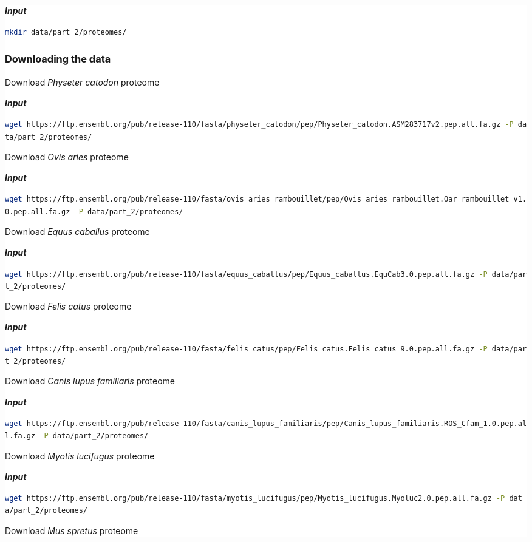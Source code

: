 **_Input_**

```bash
mkdir data/part_2/proteomes/
```

### **Downloading the data**

Download *Physeter catodon* proteome

**_Input_**

```bash
wget https://ftp.ensembl.org/pub/release-110/fasta/physeter_catodon/pep/Physeter_catodon.ASM283717v2.pep.all.fa.gz -P data/part_2/proteomes/
```

Download *Ovis aries* proteome

**_Input_**

```bash
wget https://ftp.ensembl.org/pub/release-110/fasta/ovis_aries_rambouillet/pep/Ovis_aries_rambouillet.Oar_rambouillet_v1.0.pep.all.fa.gz -P data/part_2/proteomes/
```

Download *Equus caballus* proteome

**_Input_**

```bash
wget https://ftp.ensembl.org/pub/release-110/fasta/equus_caballus/pep/Equus_caballus.EquCab3.0.pep.all.fa.gz -P data/part_2/proteomes/
```

Download *Felis catus* proteome

**_Input_**

```bash
wget https://ftp.ensembl.org/pub/release-110/fasta/felis_catus/pep/Felis_catus.Felis_catus_9.0.pep.all.fa.gz -P data/part_2/proteomes/
```

Download *Canis lupus familiaris* proteome

**_Input_**

```bash
wget https://ftp.ensembl.org/pub/release-110/fasta/canis_lupus_familiaris/pep/Canis_lupus_familiaris.ROS_Cfam_1.0.pep.all.fa.gz -P data/part_2/proteomes/
```

Download *Myotis lucifugus* proteome

**_Input_**

```bash
wget https://ftp.ensembl.org/pub/release-110/fasta/myotis_lucifugus/pep/Myotis_lucifugus.Myoluc2.0.pep.all.fa.gz -P data/part_2/proteomes/
```

Download *Mus spretus* proteome
